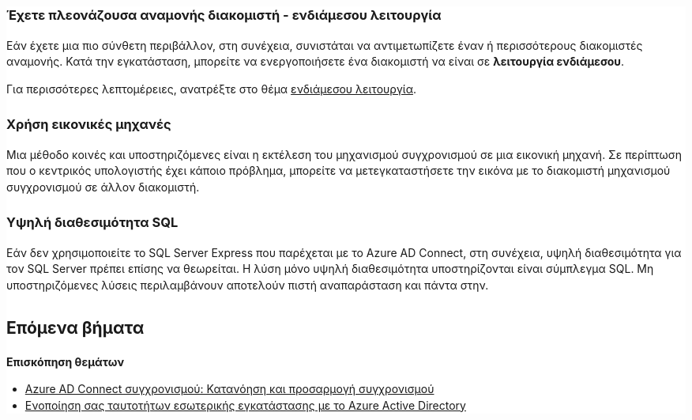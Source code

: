 ### <a name="have-a-spare-standby-server---staging-mode"></a>Έχετε πλεονάζουσα αναμονής διακομιστή - ενδιάμεσου λειτουργία
Εάν έχετε μια πιο σύνθετη περιβάλλον, στη συνέχεια, συνιστάται να αντιμετωπίζετε έναν ή περισσότερους διακομιστές αναμονής. Κατά την εγκατάσταση, μπορείτε να ενεργοποιήσετε ένα διακομιστή να είναι σε **λειτουργία ενδιάμεσου**.

Για περισσότερες λεπτομέρειες, ανατρέξτε στο θέμα [ενδιάμεσου λειτουργία](#staging-mode).

### <a name="use-virtual-machines"></a>Χρήση εικονικές μηχανές
Μια μέθοδο κοινές και υποστηριζόμενες είναι η εκτέλεση του μηχανισμού συγχρονισμού σε μια εικονική μηχανή. Σε περίπτωση που ο κεντρικός υπολογιστής έχει κάποιο πρόβλημα, μπορείτε να μετεγκαταστήσετε την εικόνα με το διακομιστή μηχανισμού συγχρονισμού σε άλλον διακομιστή.

### <a name="sql-high-availability"></a>Υψηλή διαθεσιμότητα SQL
Εάν δεν χρησιμοποιείτε το SQL Server Express που παρέχεται με το Azure AD Connect, στη συνέχεια, υψηλή διαθεσιμότητα για τον SQL Server πρέπει επίσης να θεωρείται. Η λύση μόνο υψηλή διαθεσιμότητα υποστηρίζονται είναι σύμπλεγμα SQL. Μη υποστηριζόμενες λύσεις περιλαμβάνουν αποτελούν πιστή αναπαράσταση και πάντα στην.

## <a name="next-steps"></a>Επόμενα βήματα

**Επισκόπηση θεμάτων**  

- [Azure AD Connect συγχρονισμού: Κατανόηση και προσαρμογή συγχρονισμού](active-directory-aadconnectsync-whatis.md)  
- [Ενοποίηση σας ταυτοτήτων εσωτερικής εγκατάστασης με το Azure Active Directory](active-directory-aadconnect.md)  
